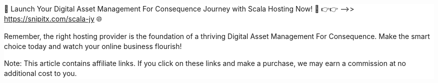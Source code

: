 🚀 Launch Your Digital Asset Management For Consequence Journey with Scala Hosting Now! 🌟
👉👉 -->> https://snipitx.com/scala-jy 🌐

Remember, the right hosting provider is the foundation of a thriving Digital Asset Management For Consequence. Make the smart choice today and watch your online business flourish!

Note: This article contains affiliate links. If you click on these links and make a purchase, we may earn a commission at no additional cost to you.